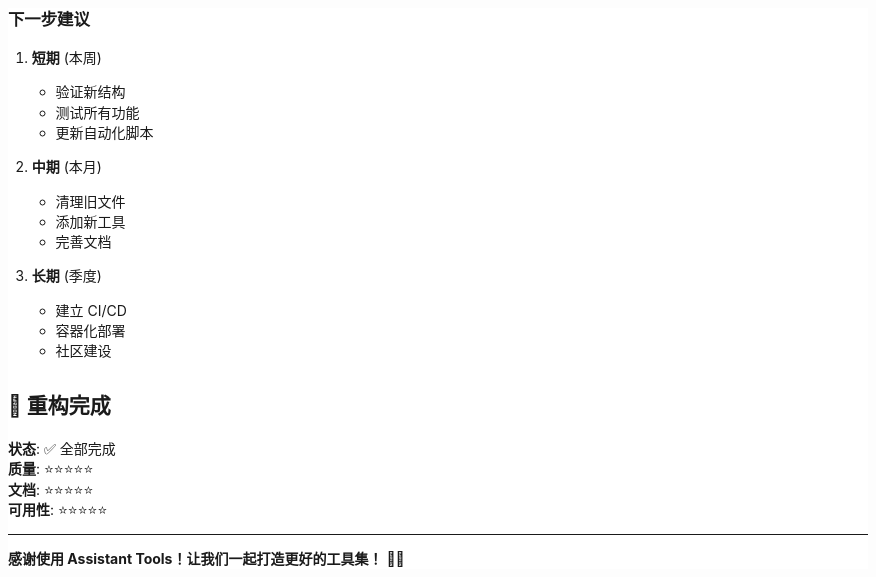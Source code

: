 ### 下一步建议

1. **短期** (本周)
   - 验证新结构
   - 测试所有功能
   - 更新自动化脚本

2. **中期** (本月)
   - 清理旧文件
   - 添加新工具
   - 完善文档

3. **长期** (季度)
   - 建立 CI/CD
   - 容器化部署
   - 社区建设

## 🎊 重构完成

**状态**: ✅ 全部完成  
**质量**: ⭐⭐⭐⭐⭐  
**文档**: ⭐⭐⭐⭐⭐  
**可用性**: ⭐⭐⭐⭐⭐

---

**感谢使用 Assistant Tools！让我们一起打造更好的工具集！** 🚀✨

